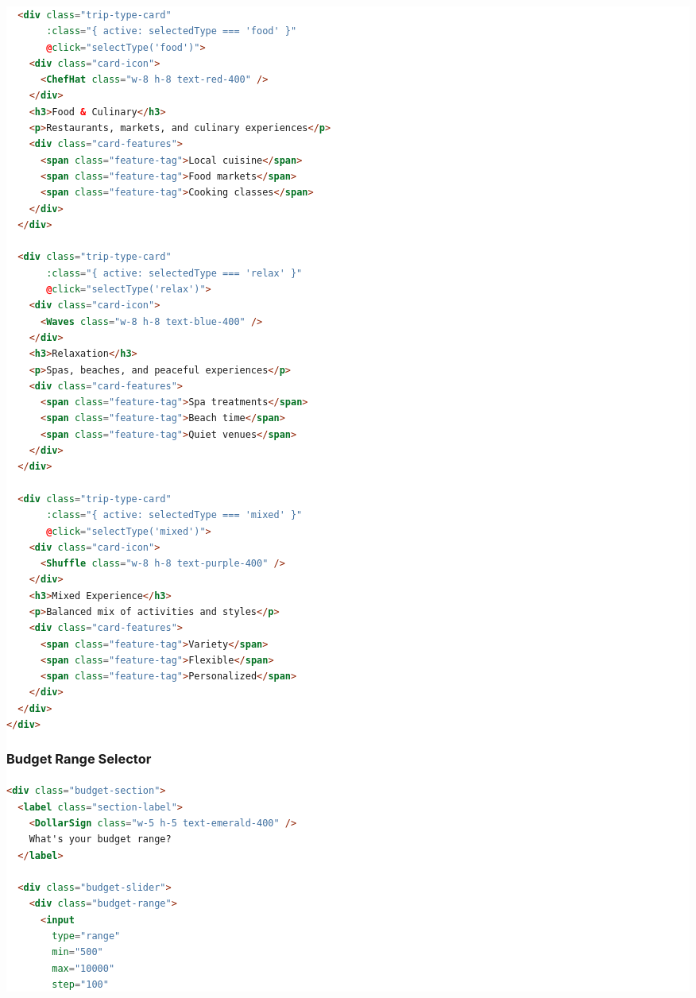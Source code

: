 ```html
  <div class="trip-type-card" 
       :class="{ active: selectedType === 'food' }"
       @click="selectType('food')">
    <div class="card-icon">
      <ChefHat class="w-8 h-8 text-red-400" />
    </div>
    <h3>Food & Culinary</h3>
    <p>Restaurants, markets, and culinary experiences</p>
    <div class="card-features">
      <span class="feature-tag">Local cuisine</span>
      <span class="feature-tag">Food markets</span>
      <span class="feature-tag">Cooking classes</span>
    </div>
  </div>

  <div class="trip-type-card" 
       :class="{ active: selectedType === 'relax' }"
       @click="selectType('relax')">
    <div class="card-icon">
      <Waves class="w-8 h-8 text-blue-400" />
    </div>
    <h3>Relaxation</h3>
    <p>Spas, beaches, and peaceful experiences</p>
    <div class="card-features">
      <span class="feature-tag">Spa treatments</span>
      <span class="feature-tag">Beach time</span>
      <span class="feature-tag">Quiet venues</span>
    </div>
  </div>

  <div class="trip-type-card" 
       :class="{ active: selectedType === 'mixed' }"
       @click="selectType('mixed')">
    <div class="card-icon">
      <Shuffle class="w-8 h-8 text-purple-400" />
    </div>
    <h3>Mixed Experience</h3>
    <p>Balanced mix of activities and styles</p>
    <div class="card-features">
      <span class="feature-tag">Variety</span>
      <span class="feature-tag">Flexible</span>
      <span class="feature-tag">Personalized</span>
    </div>
  </div>
</div>
```

### **Budget Range Selector**

```html
<div class="budget-section">
  <label class="section-label">
    <DollarSign class="w-5 h-5 text-emerald-400" />
    What's your budget range?
  </label>
  
  <div class="budget-slider">
    <div class="budget-range">
      <input 
        type="range" 
        min="500" 
        max="10000" 
        step="100"
```